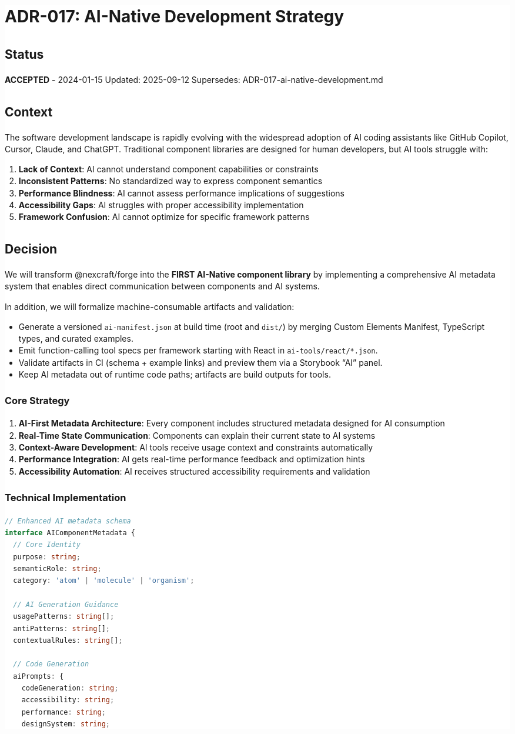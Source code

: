 # ADR-017: AI-Native Development Strategy

## Status
**ACCEPTED** - 2024-01-15
Updated: 2025-09-12
Supersedes: ADR-017-ai-native-development.md

## Context

The software development landscape is rapidly evolving with the widespread adoption of AI coding assistants like GitHub Copilot, Cursor, Claude, and ChatGPT. Traditional component libraries are designed for human developers, but AI tools struggle with:

1. **Lack of Context**: AI cannot understand component capabilities or constraints
2. **Inconsistent Patterns**: No standardized way to express component semantics
3. **Performance Blindness**: AI cannot assess performance implications of suggestions
4. **Accessibility Gaps**: AI struggles with proper accessibility implementation
5. **Framework Confusion**: AI cannot optimize for specific framework patterns

## Decision

We will transform @nexcraft/forge into the **FIRST AI-Native component library** by implementing a comprehensive AI metadata system that enables direct communication between components and AI systems.

In addition, we will formalize machine-consumable artifacts and validation:
- Generate a versioned `ai-manifest.json` at build time (root and `dist/`) by merging Custom Elements Manifest, TypeScript types, and curated examples.
- Emit function-calling tool specs per framework starting with React in `ai-tools/react/*.json`.
- Validate artifacts in CI (schema + example links) and preview them via a Storybook “AI” panel.
- Keep AI metadata out of runtime code paths; artifacts are build outputs for tools.

### Core Strategy

1. **AI-First Metadata Architecture**: Every component includes structured metadata designed for AI consumption
2. **Real-Time State Communication**: Components can explain their current state to AI systems
3. **Context-Aware Development**: AI tools receive usage context and constraints automatically
4. **Performance Integration**: AI gets real-time performance feedback and optimization hints
5. **Accessibility Automation**: AI receives structured accessibility requirements and validation

### Technical Implementation

```typescript
// Enhanced AI metadata schema
interface AIComponentMetadata {
  // Core Identity
  purpose: string;
  semanticRole: string;
  category: 'atom' | 'molecule' | 'organism';
  
  // AI Generation Guidance
  usagePatterns: string[];
  antiPatterns: string[];
  contextualRules: string[];
  
  // Code Generation
  aiPrompts: {
    codeGeneration: string;
    accessibility: string;
    performance: string;
    designSystem: string;
```